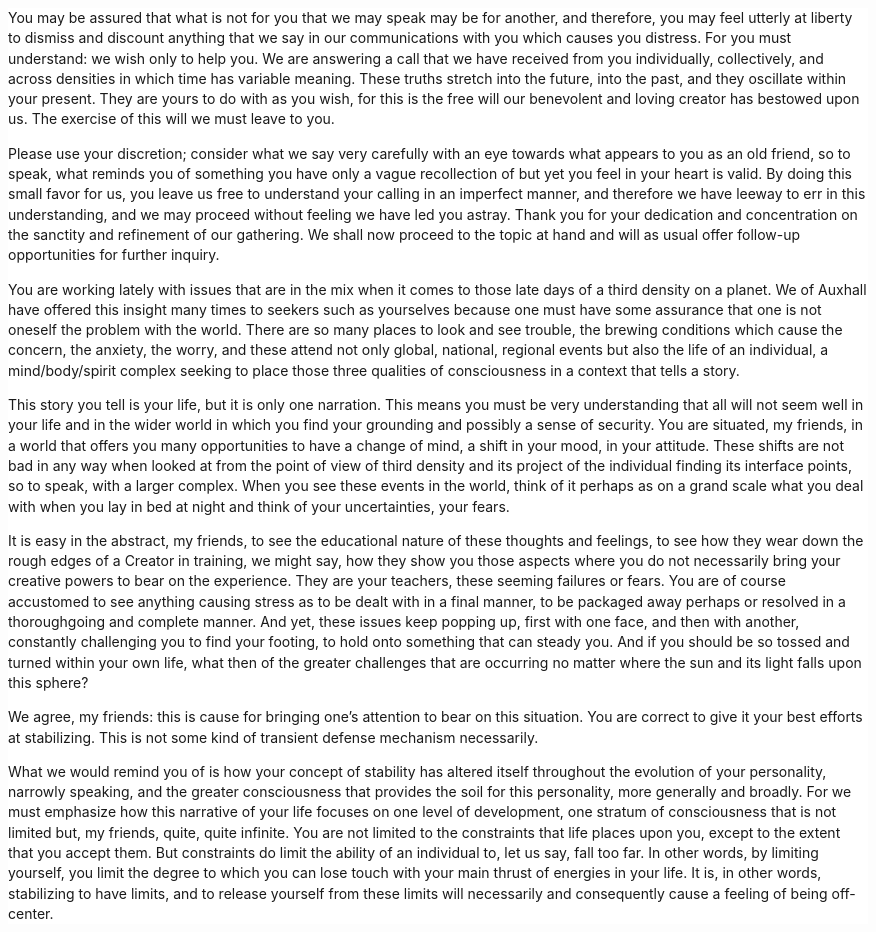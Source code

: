 You may be assured that what is not for you that we may speak may be for another, and therefore, you may feel utterly at liberty to dismiss and discount anything that we say in our communications with you which causes you distress. For you must understand: we wish only to help you. We are answering a call that we have received from you individually, collectively, and across densities in which time has variable meaning. These truths stretch into the future, into the past, and they oscillate within your present. They are yours to do with as you wish, for this is the free will our benevolent and loving creator has bestowed upon us. The exercise of this will we must leave to you.

Please use your discretion; consider what we say very carefully with an eye towards what appears to you as an old friend, so to speak, what reminds you of something you have only a vague recollection of but yet you feel in your heart is valid. By doing this small favor for us, you leave us free to understand your calling in an imperfect manner, and therefore we have leeway to err in this understanding, and we may proceed without feeling we have led you astray. Thank you for your dedication and concentration on the sanctity and refinement of our gathering. We shall now proceed to the topic at hand and will as usual offer follow-up opportunities for further inquiry.

You are working lately with issues that are in the mix when it comes to those late days of a third density on a planet. We of Auxhall have offered this insight many times to seekers such as yourselves because one must have some assurance that one is not oneself the problem with the world. There are so many places to look and see trouble, the brewing conditions which cause the concern, the anxiety, the worry, and these attend not only global, national, regional events but also the life of an individual, a mind/body/spirit complex seeking to place those three qualities of consciousness in a context that tells a story.

This story you tell is your life, but it is only one narration. This means you must be very understanding that all will not seem well in your life and in the wider world in which you find your grounding and possibly a sense of security. You are situated, my friends, in a world that offers you many opportunities to have a change of mind, a shift in your mood, in your attitude. These shifts are not bad in any way when looked at from the point of view of third density and its project of the individual finding its interface points, so to speak, with a larger complex. When you see these events in the world, think of it perhaps as on a grand scale what you deal with when you lay in bed at night and think of your uncertainties, your fears.

It is easy in the abstract, my friends, to see the educational nature of these thoughts and feelings, to see how they wear down the rough edges of a Creator in training, we might say, how they show you those aspects where you do not necessarily bring your creative powers to bear on the experience. They are your teachers, these seeming failures or fears. You are of course accustomed to see anything causing stress as to be dealt with in a final manner, to be packaged away perhaps or resolved in a thoroughgoing and complete manner. And yet, these issues keep popping up, first with one face, and then with another, constantly challenging you to find your footing, to hold onto something that can steady you. And if you should be so tossed and turned within your own life, what then of the greater challenges that are occurring no matter where the sun and its light falls upon this sphere?

We agree, my friends: this is cause for bringing one’s attention to bear on this situation. You are correct to give it your best efforts at stabilizing. This is not some kind of transient defense mechanism necessarily.

What we would remind you of is how your concept of stability has altered itself throughout the evolution of your personality, narrowly speaking, and the greater consciousness that provides the soil for this personality, more generally and broadly. For we must emphasize how this narrative of your life focuses on one level of development, one stratum of consciousness that is not limited but, my friends, quite, quite infinite. You are not limited to the constraints that life places upon you, except to the extent that you accept them. But constraints do limit the ability of an individual to, let us say, fall too far. In other words, by limiting yourself, you limit the degree to which you can lose touch with your main thrust of energies in your life. It is, in other words, stabilizing to have limits, and to release yourself from these limits will necessarily and consequently cause a feeling of being off-center.
